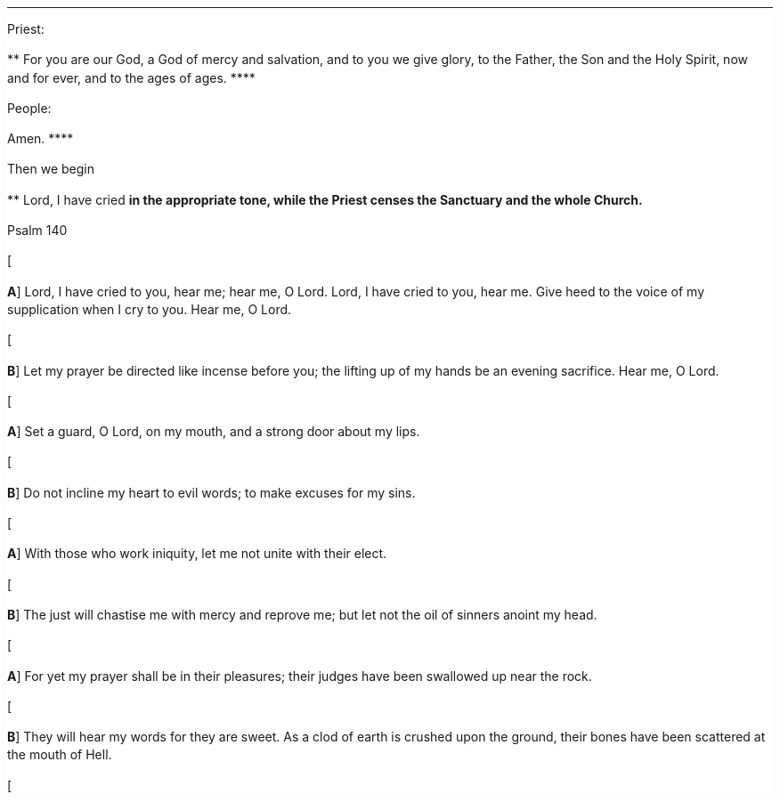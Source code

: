 ****

Priest:

** For you are our God, a God of mercy and salvation, and to you we give
glory, to the Father, the Son and the Holy Spirit, now and for ever, and
to the ages of ages. ****

People:

Amen. ****

Then we begin

** Lord, I have cried **in the appropriate tone, while the Priest censes
the Sanctuary and the whole Church.**

Psalm 140

\[

**A**\] Lord, I have cried to you, hear me; hear me, O Lord. Lord, I
have cried to you, hear me. Give heed to the voice of my supplication
when I cry to you. Hear me, O Lord.

\[

**B**\] Let my prayer be directed like incense before you; the lifting
up of my hands be an evening sacrifice. Hear me, O Lord.

\[

**A**\] Set a guard, O Lord, on my mouth, and a strong door about my
lips.

\[

**B**\] Do not incline my heart to evil words; to make excuses for my
sins.

\[

**A**\] With those who work iniquity, let me not unite with their elect.

\[

**B**\] The just will chastise me with mercy and reprove me; but let not
the oil of sinners anoint my head.

\[

**A**\] For yet my prayer shall be in their pleasures; their judges have
been swallowed up near the rock.

\[

**B**\] They will hear my words for they are sweet. As a clod of earth
is crushed upon the ground, their bones have been scattered at the mouth
of Hell.

\[
